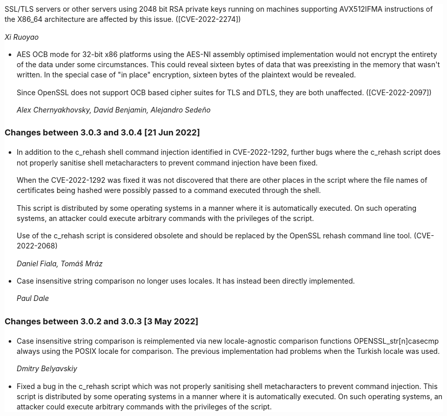    SSL/TLS servers or other servers using 2048 bit RSA private keys running
   on machines supporting AVX512IFMA instructions of the X86_64 architecture
   are affected by this issue.
   ([CVE-2022-2274])

   *Xi Ruoyao*

 * AES OCB mode for 32-bit x86 platforms using the AES-NI assembly optimised
   implementation would not encrypt the entirety of the data under some
   circumstances.  This could reveal sixteen bytes of data that was
   preexisting in the memory that wasn't written.  In the special case of
   "in place" encryption, sixteen bytes of the plaintext would be revealed.

   Since OpenSSL does not support OCB based cipher suites for TLS and DTLS,
   they are both unaffected.
   ([CVE-2022-2097])

   *Alex Chernyakhovsky, David Benjamin, Alejandro Sedeño*

### Changes between 3.0.3 and 3.0.4 [21 Jun 2022]

 * In addition to the c_rehash shell command injection identified in
   CVE-2022-1292, further bugs where the c_rehash script does not
   properly sanitise shell metacharacters to prevent command injection have been
   fixed.

   When the CVE-2022-1292 was fixed it was not discovered that there
   are other places in the script where the file names of certificates
   being hashed were possibly passed to a command executed through the shell.

   This script is distributed by some operating systems in a manner where
   it is automatically executed.  On such operating systems, an attacker
   could execute arbitrary commands with the privileges of the script.

   Use of the c_rehash script is considered obsolete and should be replaced
   by the OpenSSL rehash command line tool.
   (CVE-2022-2068)

   *Daniel Fiala, Tomáš Mráz*

 * Case insensitive string comparison no longer uses locales.  It has instead
   been directly implemented.

   *Paul Dale*

### Changes between 3.0.2 and 3.0.3 [3 May 2022]

 * Case insensitive string comparison is reimplemented via new locale-agnostic
   comparison functions OPENSSL_str[n]casecmp always using the POSIX locale for
   comparison. The previous implementation had problems when the Turkish locale
   was used.

   *Dmitry Belyavskiy*

 * Fixed a bug in the c_rehash script which was not properly sanitising shell
   metacharacters to prevent command injection.  This script is distributed by
   some operating systems in a manner where it is automatically executed.  On
   such operating systems, an attacker could execute arbitrary commands with the
   privileges of the script.


  [log]: https://github.com/openssl/openssl/commits/
[Migration guide]: https://github.com/openssl/openssl/tree/master/doc/man7/migration_guide.pod